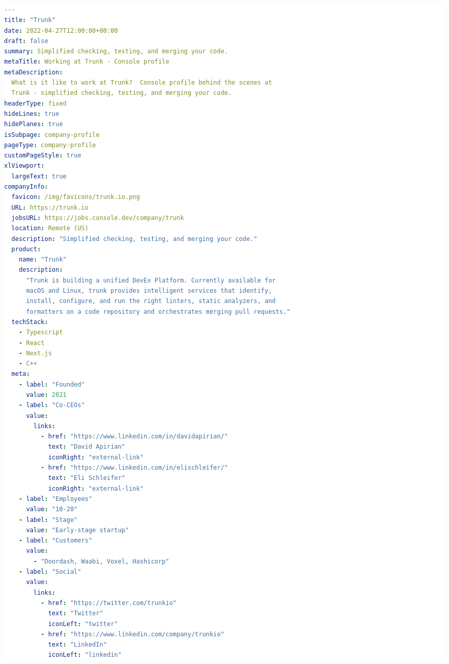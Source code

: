 ```yaml
---
title: "Trunk"
date: 2022-04-27T12:00:00+00:00
draft: false
summary: Simplified checking, testing, and merging your code.
metaTitle: Working at Trunk - Console profile
metaDescription:
  What is it like to work at Trunk?  Console profile behind the scenes at
  Trunk - simplified checking, testing, and merging your code.
headerType: fixed
hideLines: true
hidePlanes: true
isSubpage: company-profile
pageType: company-profile
customPageStyle: true
xlViewport:
  largeText: true
companyInfo:
  favicon: /img/favicons/trunk.io.png
  URL: https://trunk.io
  jobsURL: https://jobs.console.dev/company/trunk
  location: Remote (US)
  description: "Simplified checking, testing, and merging your code."
  product:
    name: "Trunk"
    description:
      "Trunk is building a unified DevEx Platform. Currently available for 
      macOS and Linux, trunk provides intelligent services that identify, 
      install, configure, and run the right linters, static analyzers, and 
      formatters on a code repository and orchestrates merging pull requests."
  techStack:
    - Typescript
    - React
    - Next.js
    - C++
  meta:
    - label: "Founded"
      value: 2021
    - label: "Co-CEOs"
      value:
        links:
          - href: "https://www.linkedin.com/in/davidapirian/"
            text: "David Apirian"
            iconRight: "external-link"
          - href: "https://www.linkedin.com/in/elischleifer/"
            text: "Eli Schleifer"
            iconRight: "external-link"
    - label: "Employees"
      value: "10-20"
    - label: "Stage"
      value: "Early-stage startup"
    - label: "Customers"
      value:
        - "Doordash, Waabi, Voxel, Hashicorp"
    - label: "Social"
      value:
        links:
          - href: "https://twitter.com/trunkio"
            text: "Twitter"
            iconLeft: "twitter"
          - href: "https://www.linkedin.com/company/trunkio"
            text: "LinkedIn"
            iconLeft: "linkedin"
```